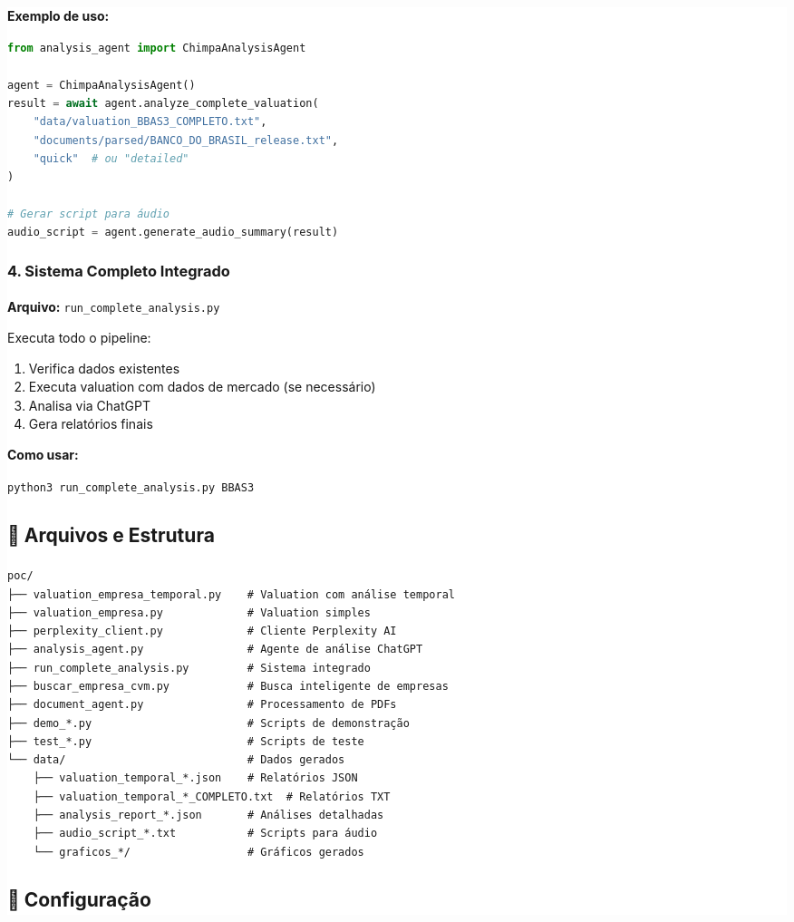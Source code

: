 **Exemplo de uso:**
```python
from analysis_agent import ChimpaAnalysisAgent

agent = ChimpaAnalysisAgent()
result = await agent.analyze_complete_valuation(
    "data/valuation_BBAS3_COMPLETO.txt",
    "documents/parsed/BANCO_DO_BRASIL_release.txt",
    "quick"  # ou "detailed"
)

# Gerar script para áudio
audio_script = agent.generate_audio_summary(result)
```

### 4. Sistema Completo Integrado
**Arquivo:** `run_complete_analysis.py`

Executa todo o pipeline:
1. Verifica dados existentes
2. Executa valuation com dados de mercado (se necessário)
3. Analisa via ChatGPT
4. Gera relatórios finais

**Como usar:**
```bash
python3 run_complete_analysis.py BBAS3
```

## 📁 Arquivos e Estrutura

```
poc/
├── valuation_empresa_temporal.py    # Valuation com análise temporal
├── valuation_empresa.py             # Valuation simples
├── perplexity_client.py             # Cliente Perplexity AI
├── analysis_agent.py                # Agente de análise ChatGPT
├── run_complete_analysis.py         # Sistema integrado
├── buscar_empresa_cvm.py            # Busca inteligente de empresas
├── document_agent.py                # Processamento de PDFs
├── demo_*.py                        # Scripts de demonstração
├── test_*.py                        # Scripts de teste
└── data/                            # Dados gerados
    ├── valuation_temporal_*.json    # Relatórios JSON
    ├── valuation_temporal_*_COMPLETO.txt  # Relatórios TXT
    ├── analysis_report_*.json       # Análises detalhadas
    ├── audio_script_*.txt           # Scripts para áudio
    └── graficos_*/                  # Gráficos gerados
```

## 🔧 Configuração

